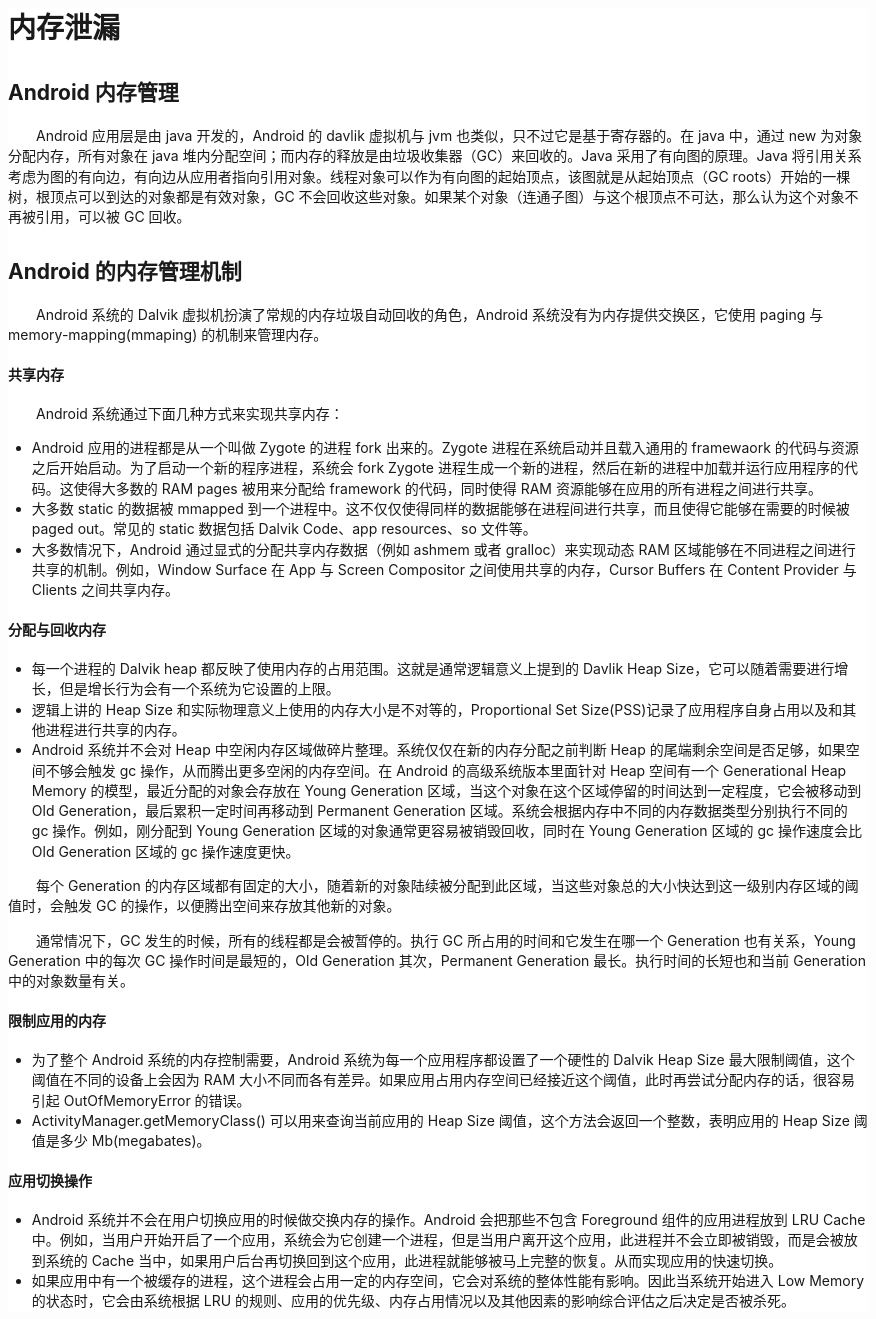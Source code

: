 # 内存泄漏

## Android 内存管理

　　Android 应用层是由 java 开发的，Android 的 davlik 虚拟机与 jvm 也类似，只不过它是基于寄存器的。在 java 中，通过 new 为对象分配内存，所有对象在 java 堆内分配空间；而内存的释放是由垃圾收集器（GC）来回收的。Java 采用了有向图的原理。Java 将引用关系考虑为图的有向边，有向边从应用者指向引用对象。线程对象可以作为有向图的起始顶点，该图就是从起始顶点（GC roots）开始的一棵树，根顶点可以到达的对象都是有效对象，GC 不会回收这些对象。如果某个对象（连通子图）与这个根顶点不可达，那么认为这个对象不再被引用，可以被 GC 回收。

## Android 的内存管理机制

　　Android 系统的 Dalvik 虚拟机扮演了常规的内存垃圾自动回收的角色，Android 系统没有为内存提供交换区，它使用 paging 与 memory-mapping(mmaping) 的机制来管理内存。

#### 共享内存

　　Android 系统通过下面几种方式来实现共享内存：

* Android 应用的进程都是从一个叫做 Zygote 的进程 fork 出来的。Zygote 进程在系统启动并且载入通用的 framewaork 的代码与资源之后开始启动。为了启动一个新的程序进程，系统会 fork Zygote 进程生成一个新的进程，然后在新的进程中加载并运行应用程序的代码。这使得大多数的 RAM pages 被用来分配给 framework 的代码，同时使得 RAM 资源能够在应用的所有进程之间进行共享。
* 大多数 static 的数据被 mmapped 到一个进程中。这不仅仅使得同样的数据能够在进程间进行共享，而且使得它能够在需要的时候被 paged out。常见的 static 数据包括 Dalvik Code、app resources、so 文件等。
* 大多数情况下，Android 通过显式的分配共享内存数据（例如 ashmem 或者 gralloc）来实现动态 RAM 区域能够在不同进程之间进行共享的机制。例如，Window Surface 在 App 与 Screen Compositor 之间使用共享的内存，Cursor Buffers 在 Content Provider 与 Clients 之间共享内存。

#### 分配与回收内存

* 每一个进程的 Dalvik heap 都反映了使用内存的占用范围。这就是通常逻辑意义上提到的 Davlik Heap Size，它可以随着需要进行增长，但是增长行为会有一个系统为它设置的上限。
* 逻辑上讲的 Heap Size 和实际物理意义上使用的内存大小是不对等的，Proportional Set Size(PSS)记录了应用程序自身占用以及和其他进程进行共享的内存。
* Android 系统并不会对 Heap 中空闲内存区域做碎片整理。系统仅仅在新的内存分配之前判断 Heap 的尾端剩余空间是否足够，如果空间不够会触发 gc 操作，从而腾出更多空闲的内存空间。在 Android 的高级系统版本里面针对 Heap 空间有一个 Generational Heap Memory 的模型，最近分配的对象会存放在 Young Generation 区域，当这个对象在这个区域停留的时间达到一定程度，它会被移动到 Old Generation，最后累积一定时间再移动到 Permanent Generation 区域。系统会根据内存中不同的内存数据类型分别执行不同的 gc 操作。例如，刚分配到 Young Generation 区域的对象通常更容易被销毁回收，同时在 Young Generation 区域的 gc 操作速度会比 Old Generation 区域的 gc 操作速度更快。

　　每个 Generation 的内存区域都有固定的大小，随着新的对象陆续被分配到此区域，当这些对象总的大小快达到这一级别内存区域的阈值时，会触发 GC 的操作，以便腾出空间来存放其他新的对象。

　　通常情况下，GC 发生的时候，所有的线程都是会被暂停的。执行 GC 所占用的时间和它发生在哪一个 Generation 也有关系，Young Generation 中的每次 GC 操作时间是最短的，Old Generation 其次，Permanent Generation 最长。执行时间的长短也和当前 Generation 中的对象数量有关。

#### 限制应用的内存

* 为了整个 Android 系统的内存控制需要，Android 系统为每一个应用程序都设置了一个硬性的 Dalvik Heap Size 最大限制阈值，这个阈值在不同的设备上会因为 RAM 大小不同而各有差异。如果应用占用内存空间已经接近这个阈值，此时再尝试分配内存的话，很容易引起 OutOfMemoryError 的错误。
* ActivityManager.getMemoryClass() 可以用来查询当前应用的 Heap Size 阈值，这个方法会返回一个整数，表明应用的 Heap Size 阈值是多少 Mb(megabates)。

#### 应用切换操作

* Android 系统并不会在用户切换应用的时候做交换内存的操作。Android 会把那些不包含 Foreground 组件的应用进程放到 LRU Cache 中。例如，当用户开始开启了一个应用，系统会为它创建一个进程，但是当用户离开这个应用，此进程并不会立即被销毁，而是会被放到系统的 Cache 当中，如果用户后台再切换回到这个应用，此进程就能够被马上完整的恢复。从而实现应用的快速切换。
* 如果应用中有一个被缓存的进程，这个进程会占用一定的内存空间，它会对系统的整体性能有影响。因此当系统开始进入 Low Memory 的状态时，它会由系统根据 LRU 的规则、应用的优先级、内存占用情况以及其他因素的影响综合评估之后决定是否被杀死。
